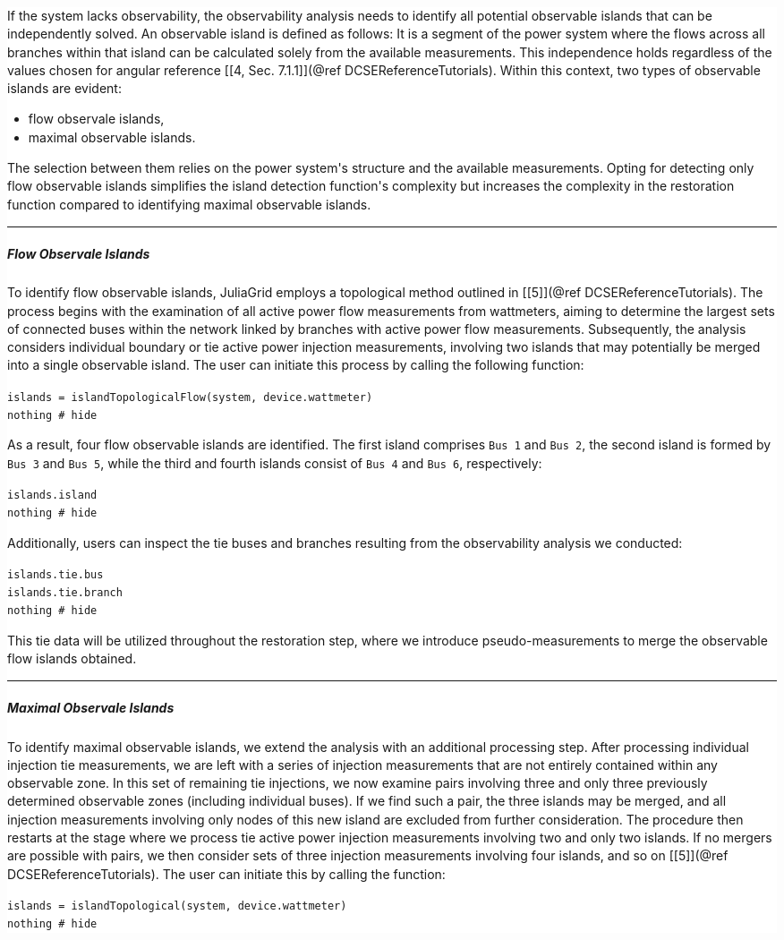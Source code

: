 If the system lacks observability, the observability analysis needs to identify all potential observable islands that can be independently solved. An observable island is defined as follows: It is a segment of the power system where the flows across all branches within that island can be calculated solely from the available measurements. This independence holds regardless of the values chosen for angular reference [[4, Sec. 7.1.1]](@ref DCSEReferenceTutorials). Within this context, two types of observable islands are evident:
* flow observale islands,
* maximal observable islands.

The selection between them relies on the power system's structure and the available measurements. Opting for detecting only flow observable islands simplifies the island detection function's complexity but increases the complexity in the restoration function compared to identifying maximal observable islands.

---

##### Flow Observale Islands
To identify flow observable islands, JuliaGrid employs a topological method outlined in [[5]](@ref DCSEReferenceTutorials). The process begins with the examination of all active power flow measurements from wattmeters, aiming to determine the largest sets of connected buses within the network linked by branches with active power flow measurements. Subsequently, the analysis considers individual boundary or tie active power injection measurements, involving two islands that may potentially be merged into a single observable island. The user can initiate this process by calling the following function:
```@example DCSEObservability
islands = islandTopologicalFlow(system, device.wattmeter)
nothing # hide
``` 

As a result, four flow observable islands are identified. The first island comprises `Bus 1` and `Bus 2`, the second island is formed by `Bus 3` and `Bus 5`, while the third and fourth islands consist of `Bus 4` and `Bus 6`, respectively:
```@repl DCSEObservability
islands.island
nothing # hide
```

Additionally, users can inspect the tie buses and branches resulting from the observability analysis we conducted:
```@repl DCSEObservability
islands.tie.bus
islands.tie.branch
nothing # hide
```
This tie data will be utilized throughout the restoration step, where we introduce pseudo-measurements to merge the observable flow islands obtained.

---

##### Maximal Observale Islands
To identify maximal observable islands, we extend the analysis with an additional processing step. After processing individual injection tie measurements, we are left with a series of injection measurements that are not entirely contained within any observable zone. In this set of remaining tie injections, we now examine pairs involving three and only three previously determined observable zones (including individual buses). If we find such a pair, the three islands may be merged, and all injection measurements involving only nodes of this new island are excluded from further consideration. The procedure then restarts at the stage where we process tie active power injection measurements involving two and only two islands. If no mergers are possible with pairs, we then consider sets of three injection measurements involving four islands, and so on [[5]](@ref DCSEReferenceTutorials). The user can initiate this by calling the function:
```@example DCSEObservability
islands = islandTopological(system, device.wattmeter)
nothing # hide
``` 
